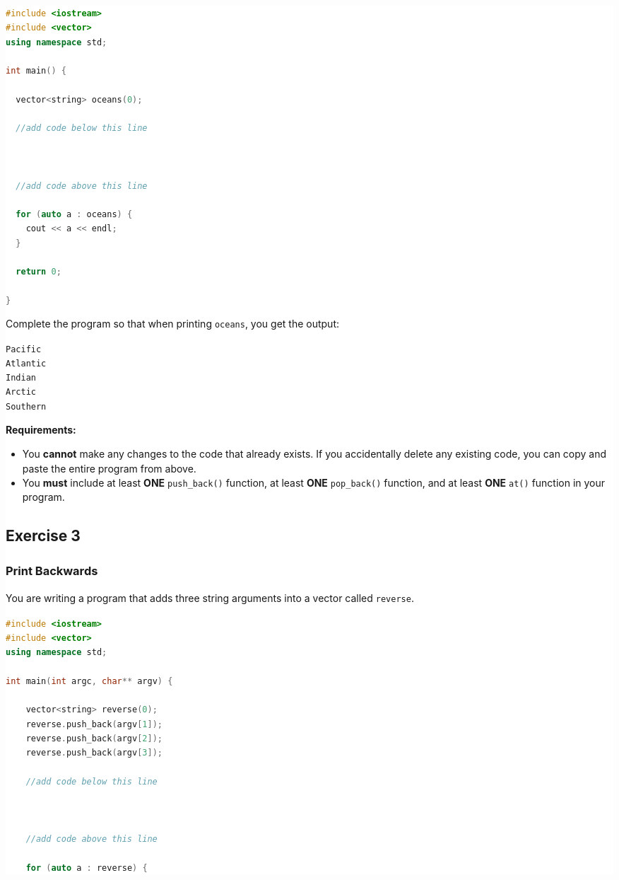 ```cpp
#include <iostream>
#include <vector>
using namespace std;

int main() {
  
  vector<string> oceans(0);
  
  //add code below this line



  //add code above this line
  
  for (auto a : oceans) {
    cout << a << endl;
  }
  
  return 0;
  
}
```

Complete the program so that when printing `oceans`, you get the output:

```
Pacific
Atlantic
Indian
Arctic
Southern
```

__Requirements:__

- You __cannot__ make any changes to the code that already exists. If you accidentally delete any existing code, you can copy and paste the entire program from above.
- You __must__ include at least __ONE__ `push_back()` function, at least __ONE__ `pop_back()` function, and at least __ONE__ `at()` function in your program.

## Exercise 3

### Print Backwards

You are writing a program that adds three string arguments into a vector called `reverse`.

```cpp
#include <iostream>
#include <vector>
using namespace std;

int main(int argc, char** argv) {
  
    vector<string> reverse(0);
    reverse.push_back(argv[1]);
    reverse.push_back(argv[2]);
    reverse.push_back(argv[3]);
    
    //add code below this line

    

    //add code above this line
    
    for (auto a : reverse) {
```